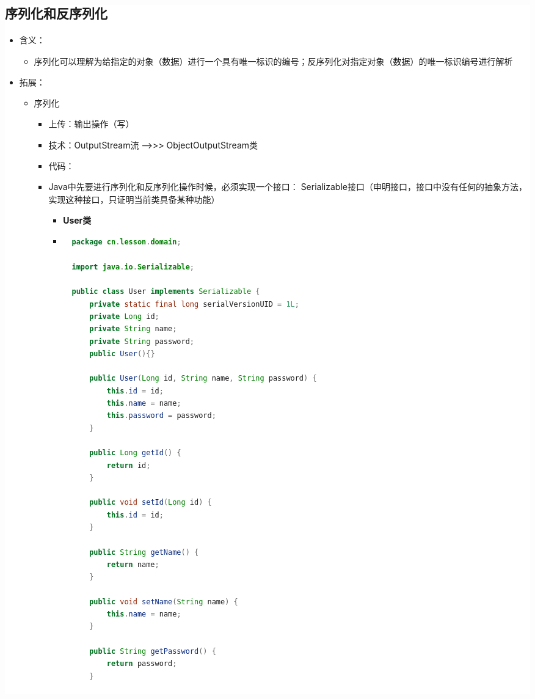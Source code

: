 

## 序列化和反序列化

+ 含义：

	+ 序列化可以理解为给指定的对象（数据）进行一个具有唯一标识的编号；反序列化对指定对象（数据）的唯一标识编号进行解析

+ 拓展：

	+ 序列化

		+ 上传：输出操作（写）

		+ 技术：OutputStream流 -->>> ObjectOutputStream类

		+ 代码：

		+ Java中先要进行序列化和反序列化操作时候，必须实现一个接口： Serializable接口（申明接口，接口中没有任何的抽象方法，实现这种接口，只证明当前类具备某种功能）

			+ **User类**

			+ ```java
				package cn.lesson.domain;
				
				import java.io.Serializable;
				
				public class User implements Serializable {
				    private static final long serialVersionUID = 1L;
				    private Long id;
				    private String name;
				    private String password;
				    public User(){}
				
				    public User(Long id, String name, String password) {
				        this.id = id;
				        this.name = name;
				        this.password = password;
				    }
				
				    public Long getId() {
				        return id;
				    }
				
				    public void setId(Long id) {
				        this.id = id;
				    }
				
				    public String getName() {
				        return name;
				    }
				
				    public void setName(String name) {
				        this.name = name;
				    }
				
				    public String getPassword() {
				        return password;
				    }
				